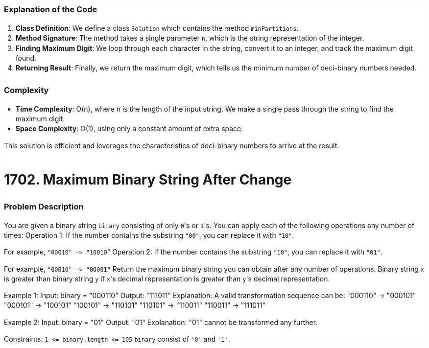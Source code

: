 ### Explanation of the Code
1. **Class Definition**: We define a class `Solution` which contains the method `minPartitions`.
2. **Method Signature**: The method takes a single parameter `n`, which is the string representation of the integer.
3. **Finding Maximum Digit**: We loop through each character in the string, convert it to an integer, and track the maximum digit found.
4. **Returning Result**: Finally, we return the maximum digit, which tells us the minimum number of deci-binary numbers needed.

### Complexity
- **Time Complexity**: O(n), where n is the length of the input string. We make a single pass through the string to find the maximum digit.
- **Space Complexity**: O(1), using only a constant amount of extra space.

This solution is efficient and leverages the characteristics of deci-binary numbers to arrive at the result.

# 1702. Maximum Binary String After Change

### Problem Description 
You are given a binary string `binary` consisting of only `0`'s or `1`'s. You can apply each of the following operations any number of times:
Operation 1: If the number contains the substring `"00"`, you can replace it with `"10"`.

	
For example, `"00010" -> "10010`"
Operation 2: If the number contains the substring `"10"`, you can replace it with `"01"`.

	
For example, `"00010" -> "00001"`
Return the maximum binary string you can obtain after any number of operations. Binary string `x` is greater than binary string `y` if `x`'s decimal representation is greater than `y`'s decimal representation.


Example 1:
Input: binary = "000110"
Output: "111011"
Explanation: A valid transformation sequence can be:
"000110" -> "000101" 
"000101" -> "100101" 
"100101" -> "110101" 
"110101" -> "110011" 
"110011" -> "111011"

Example 2:
Input: binary = "01"
Output: "01"
Explanation: "01" cannot be transformed any further.


Constraints:
`1 <= binary.length <= 105`
`binary` consist of `'0'` and `'1'`.
